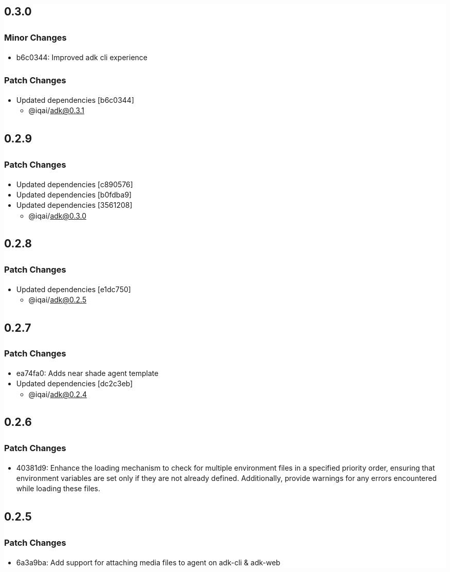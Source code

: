 ## 0.3.0

### Minor Changes

- b6c0344: Improved adk cli experience

### Patch Changes

- Updated dependencies [b6c0344]
  - @iqai/adk@0.3.1

## 0.2.9

### Patch Changes

- Updated dependencies [c890576]
- Updated dependencies [b0fdba9]
- Updated dependencies [3561208]
  - @iqai/adk@0.3.0

## 0.2.8

### Patch Changes

- Updated dependencies [e1dc750]
  - @iqai/adk@0.2.5

## 0.2.7

### Patch Changes

- ea74fa0: Adds near shade agent template
- Updated dependencies [dc2c3eb]
  - @iqai/adk@0.2.4

## 0.2.6

### Patch Changes

- 40381d9: Enhance the loading mechanism to check for multiple environment files in a specified priority order, ensuring that environment variables are set only if they are not already defined. Additionally, provide warnings for any errors encountered while loading these files.

## 0.2.5

### Patch Changes

- 6a3a9ba: Add support for attaching media files to agent on adk-cli & adk-web
